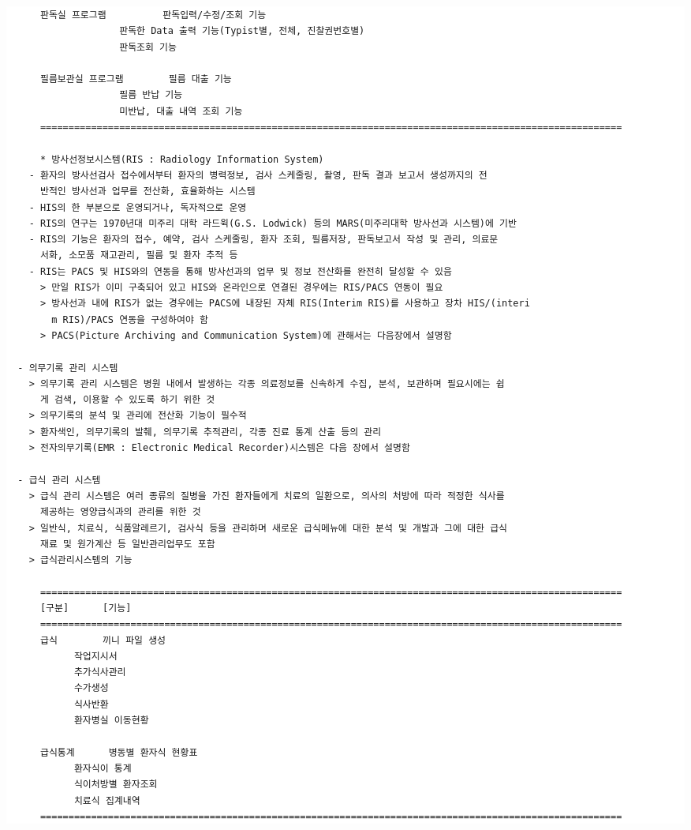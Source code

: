 	      판독실 프로그램			판독입력/수정/조회 기능
						판독한 Data 출력 기능(Typist별, 전체, 진찰권번호별)
						판독조회 기능

	      필름보관실 프로그램		필름 대출 기능
						필름 반납 기능
						미반납, 대출 내역 조회 기능
	      =======================================================================================================

	      * 방사선정보시스템(RIS : Radiology Information System)
		- 환자의 방사선검사 접수에서부터 환자의 병력정보, 검사 스케줄링, 촬영, 판독 결과 보고서 생성까지의 전
		  반적인 방사선과 업무를 전산화, 효율화하는 시스템
		- HIS의 한 부분으로 운영되거나, 독자적으로 운영
		- RIS의 연구는 1970년대 미주리 대학 라드윅(G.S. Lodwick) 등의 MARS(미주리대학 방사선과 시스템)에 기반
		- RIS의 기능은 환자의 접수, 예약, 검사 스케줄링, 환자 조회, 필름저장, 판독보고서 작성 및 관리, 의료문
		  서화, 소모품 재고관리, 필름 및 환자 추적 등
		- RIS는 PACS 및 HIS와의 연동을 통해 방사선과의 업무 및 정보 전산화를 완전히 달성할 수 있음
		  > 만일 RIS가 이미 구축되어 있고 HIS와 온라인으로 연결된 경우에는 RIS/PACS 연동이 필요
		  > 방사선과 내에 RIS가 없는 경우에는 PACS에 내장된 자체 RIS(Interim RIS)를 사용하고 장차 HIS/(interi
		    m RIS)/PACS 연동을 구성하여야 함
		  > PACS(Picture Archiving and Communication System)에 관해서는 다음장에서 설명함

	  - 의무기록 관리 시스템
	    > 의무기록 관리 시스템은 병원 내에서 발생하는 각종 의료정보를 신속하게 수집, 분석, 보관하며 필요시에는 쉽
	      게 검색, 이용할 수 있도록 하기 위한 것
	    > 의무기록의 분석 및 관리에 전산화 기능이 필수적
	    > 환자색인, 의무기록의 발췌, 의무기록 추적관리, 각종 진료 통계 산출 등의 관리
	    > 전자의무기록(EMR : Electronic Medical Recorder)시스템은 다음 장에서 설명함

	  - 급식 관리 시스템
	    > 급식 관리 시스템은 여러 종류의 질병을 가진 환자들에게 치료의 일환으로, 의사의 처방에 따라 적정한 식사를
	      제공하는 영양급식과의 관리를 위한 것
	    > 일반식, 치료식, 식품알레르기, 검사식 등을 관리하며 새로운 급식메뉴에 대한 분석 및 개발과 그에 대한 급식
	      재료 및 원가계산 등 일반관리업무도 포함
	    > 급식관리시스템의 기능
	
	      =======================================================================================================
	      [구분]		[기능]
	      =======================================================================================================
	      급식		끼니 파일 생성
				작업지시서
				추가식사관리
				수가생성
				식사반환
				환자병실 이동현황

	      급식통계		병동별 환자식 현황표
				환자식이 통계
				식이처방별 환자조회
				치료식 집계내역
	      =======================================================================================================

